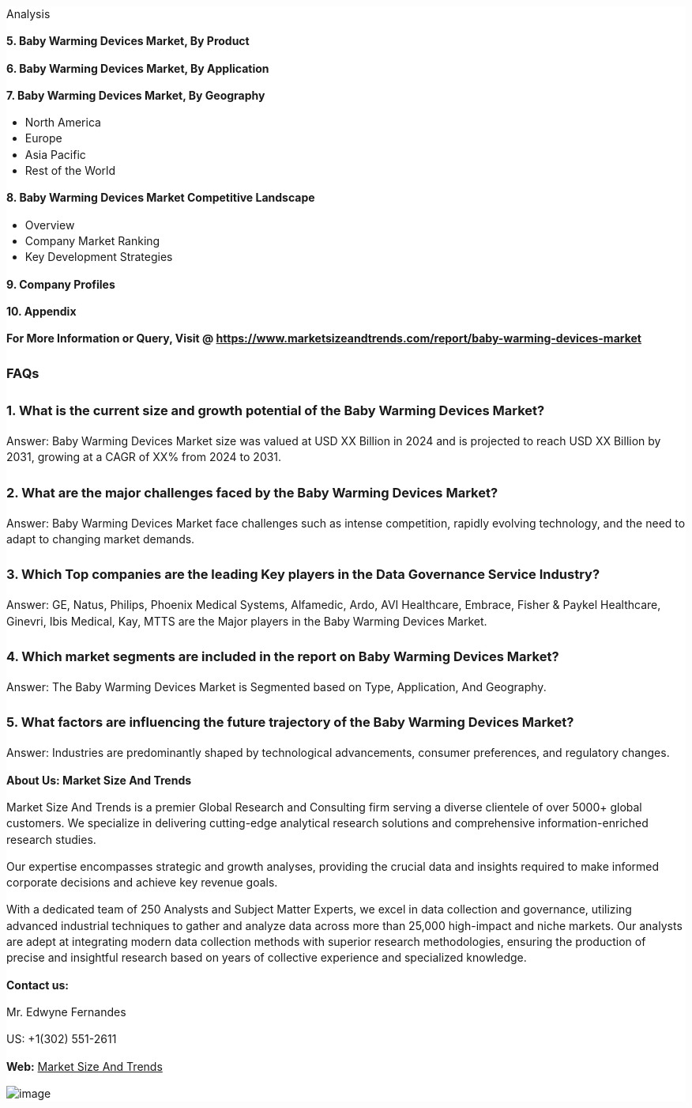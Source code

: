 Analysis</span></li></ul></div><div class="" data-test-id=""><p><strong><span class="">5. Baby Warming Devices Market, By Product</span></strong></p></div><div class="" data-test-id=""><p><strong><span class="">6. Baby Warming Devices Market, By Application</span></strong></p></div><div class="" data-test-id=""><p><strong><span class="">7. Baby Warming Devices Market, By Geography</span></strong></p></div><div class="" data-test-id=""><ul><li><span class="">North America</span></li><li><span class="">Europe</span></li><li><span class="">Asia Pacific</span></li><li><span class="">Rest of the World</span></li></ul></div><div class="" data-test-id=""><p><strong><span class="">8. Baby Warming Devices Market Competitive Landscape</span></strong></p></div><div class="" data-test-id=""><ul><li><span class="">Overview</span></li><li><span class="">Company Market Ranking</span></li><li><span class="">Key Development Strategies</span></li></ul></div><div class="" data-test-id=""><p><strong><span class="">9. Company Profiles</span></strong></p></div><div class="" data-test-id=""><p><strong><span class="">10. Appendix</span></strong></p></div><div class="" data-test-id=""><p><strong><span class="">For More Information or Query, Visit @ <a href="https://www.marketsizeandtrends.com/report/baby-warming-devices-market" target="_blank">https://www.marketsizeandtrends.com/report/baby-warming-devices-market</a></span></strong></p></div><div class="" data-test-id=""><div class="article-main__content" data-test-id="publishing-text-block"><h3><strong><span class="">FAQs</span></strong></h3></div><div class="article-main__content" data-test-id="publishing-text-block"><h3><span class="">1. What is the current size and growth potential of the Baby Warming Devices Market?</span></h3></div><div class="article-main__content" data-test-id="publishing-text-block"><p><span class="font-[700]">Answer</span><span class="">: Baby Warming Devices Market size was valued at USD XX Billion in 2024 and is projected to reach USD XX Billion by 2031, growing at a CAGR of XX% from 2024 to 2031.</span></p></div><div class="article-main__content" data-test-id="publishing-text-block"><h3><span class="">2. What are the major challenges faced by the Baby Warming Devices Market?</span></h3></div><div class="article-main__content" data-test-id="publishing-text-block"><p><span class="font-[700]">Answer</span><span class="">: Baby Warming Devices Market face challenges such as intense competition, rapidly evolving technology, and the need to adapt to changing market demands.</span></p></div><div class="article-main__content" data-test-id="publishing-text-block"><h3><span class="">3. Which Top companies are the leading Key players in the Data Governance Service Industry?</span></h3></div><div class="article-main__content" data-test-id="publishing-text-block"><p><span class="font-[700]">Answer</span><span class="">: GE, Natus, Philips, Phoenix Medical Systems, Alfamedic, Ardo, AVI Healthcare, Embrace, Fisher & Paykel Healthcare, Ginevri, Ibis Medical, Kay, MTTS are the Major players in the Baby Warming Devices Market.</span></p></div><div class="article-main__content" data-test-id="publishing-text-block"><h3><span class="">4. Which market segments are included in the report on Baby Warming Devices Market?</span></h3></div><div class="article-main__content" data-test-id="publishing-text-block"><p><span class="font-[700]">Answer</span><span class="">: The Baby Warming Devices Market is Segmented based on Type, Application, And Geography.</span></p></div><div class="article-main__content" data-test-id="publishing-text-block"><h3><span class="">5. What factors are influencing the future trajectory of the Baby Warming Devices Market?</span></h3></div><div class="article-main__content" data-test-id="publishing-text-block"><p><span class="font-[700]">Answer:</span><span class="">&nbsp;Industries are predominantly shaped by technological advancements, consumer preferences, and regulatory changes.</span></p></div><p><strong><span class="">About Us: Market Size And Trends</span></strong></p></div><div class="" data-test-id=""><p><span class="">Market Size And Trends is a premier Global Research and Consulting firm serving a diverse clientele of over 5000+ global customers. We specialize in delivering cutting-edge analytical research solutions and comprehensive information-enriched research studies.</span></p></div><div class="" data-test-id=""><p><span class="">Our expertise encompasses strategic and growth analyses, providing the crucial data and insights required to make informed corporate decisions and achieve key revenue goals.</span></p></div><div class="" data-test-id=""><p><span class="">With a dedicated team of 250 Analysts and Subject Matter Experts, we excel in data collection and governance, utilizing advanced industrial techniques to gather and analyze data across more than 25,000 high-impact and niche markets. Our analysts are adept at integrating modern data collection methods with superior research methodologies, ensuring the production of precise and insightful research based on years of collective experience and specialized knowledge.</span></p></div><div class="" data-test-id=""><p><strong><span class="">Contact us:</span></strong></p></div><div class="" data-test-id=""><p><span class="">Mr. Edwyne Fernandes</span></p></div><div class="" data-test-id=""><p><span class="">US: +1(302) 551-2611<br /></span></p><p><span class=""><strong>Web:</strong> <a href="https://www.marketsizeandtrends.com/" target="_blank">Market Size And Trends</a></span></p></div>
![image](https://github.com/user-attachments/assets/30d3407e-eeab-4a31-bbcc-71804d06d5f1)
